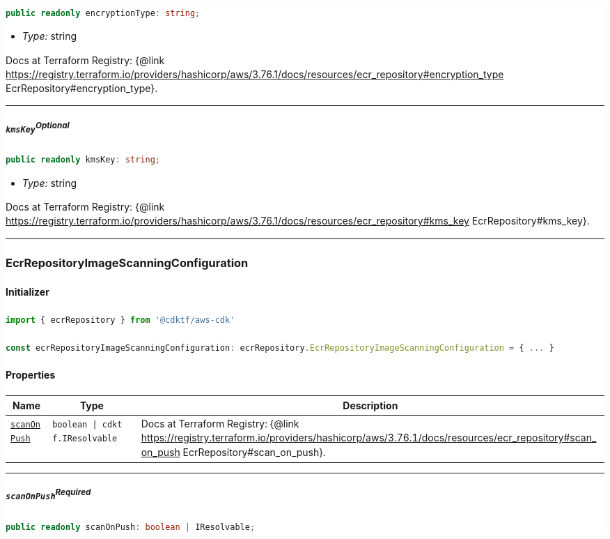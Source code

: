 ```typescript
public readonly encryptionType: string;
```

- *Type:* string

Docs at Terraform Registry: {@link https://registry.terraform.io/providers/hashicorp/aws/3.76.1/docs/resources/ecr_repository#encryption_type EcrRepository#encryption_type}.

---

##### `kmsKey`<sup>Optional</sup> <a name="kmsKey" id="@cdktf/aws-cdk.ecrRepository.EcrRepositoryEncryptionConfiguration.property.kmsKey"></a>

```typescript
public readonly kmsKey: string;
```

- *Type:* string

Docs at Terraform Registry: {@link https://registry.terraform.io/providers/hashicorp/aws/3.76.1/docs/resources/ecr_repository#kms_key EcrRepository#kms_key}.

---

### EcrRepositoryImageScanningConfiguration <a name="EcrRepositoryImageScanningConfiguration" id="@cdktf/aws-cdk.ecrRepository.EcrRepositoryImageScanningConfiguration"></a>

#### Initializer <a name="Initializer" id="@cdktf/aws-cdk.ecrRepository.EcrRepositoryImageScanningConfiguration.Initializer"></a>

```typescript
import { ecrRepository } from '@cdktf/aws-cdk'

const ecrRepositoryImageScanningConfiguration: ecrRepository.EcrRepositoryImageScanningConfiguration = { ... }
```

#### Properties <a name="Properties" id="Properties"></a>

| **Name** | **Type** | **Description** |
| --- | --- | --- |
| <code><a href="#@cdktf/aws-cdk.ecrRepository.EcrRepositoryImageScanningConfiguration.property.scanOnPush">scanOnPush</a></code> | <code>boolean \| cdktf.IResolvable</code> | Docs at Terraform Registry: {@link https://registry.terraform.io/providers/hashicorp/aws/3.76.1/docs/resources/ecr_repository#scan_on_push EcrRepository#scan_on_push}. |

---

##### `scanOnPush`<sup>Required</sup> <a name="scanOnPush" id="@cdktf/aws-cdk.ecrRepository.EcrRepositoryImageScanningConfiguration.property.scanOnPush"></a>

```typescript
public readonly scanOnPush: boolean | IResolvable;
```
